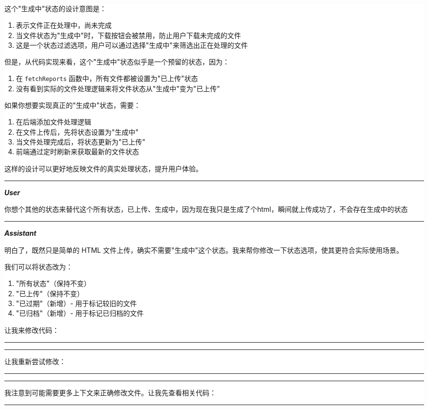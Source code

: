 这个"生成中"状态的设计意图是：
1. 表示文件正在处理中，尚未完成
2. 当文件状态为"生成中"时，下载按钮会被禁用，防止用户下载未完成的文件
3. 这是一个状态过滤选项，用户可以通过选择"生成中"来筛选出正在处理的文件

但是，从代码实现来看，这个"生成中"状态似乎是一个预留的状态，因为：
1. 在 `fetchReports` 函数中，所有文件都被设置为"已上传"状态
2. 没有看到实际的文件处理逻辑来将文件状态从"生成中"变为"已上传"

如果你想要实现真正的"生成中"状态，需要：
1. 在后端添加文件处理逻辑
2. 在文件上传后，先将状态设置为"生成中"
3. 当文件处理完成后，将状态更新为"已上传"
4. 前端通过定时刷新来获取最新的文件状态

这样的设计可以更好地反映文件的真实处理状态，提升用户体验。

---

_**User**_

你想个其他的状态来替代这个所有状态，已上传、生成中，因为现在我只是生成了个html，瞬间就上传成功了，不会存在生成中的状态

---

_**Assistant**_

明白了，既然只是简单的 HTML 文件上传，确实不需要"生成中"这个状态。我来帮你修改一下状态选项，使其更符合实际使用场景。

我们可以将状态改为：
1. "所有状态"（保持不变）
2. "已上传"（保持不变）
3. "已过期"（新增）- 用于标记较旧的文件
4. "已归档"（新增）- 用于标记已归档的文件

让我来修改代码：




---



---

让我重新尝试修改：





---



---



我注意到可能需要更多上下文来正确修改文件。让我先查看相关代码：

---
